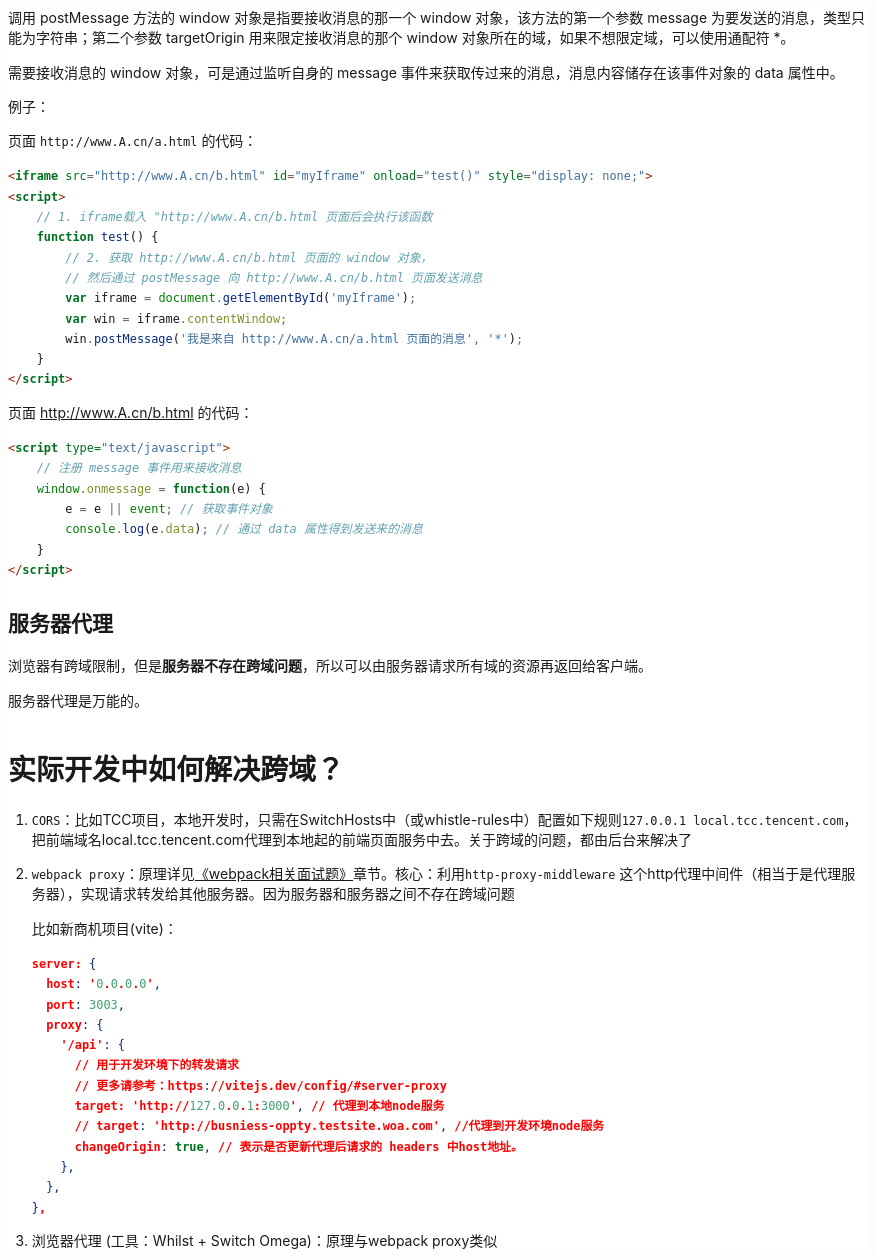调用 postMessage 方法的 window 对象是指要接收消息的那一个 window 对象，该方法的第一个参数 message 为要发送的消息，类型只能为字符串；第二个参数 targetOrigin 用来限定接收消息的那个 window 对象所在的域，如果不想限定域，可以使用通配符 *。

需要接收消息的 window 对象，可是通过监听自身的 message 事件来获取传过来的消息，消息内容储存在该事件对象的 data 属性中。

例子：

页面 `http://www.A.cn/a.html` 的代码：
```html
<iframe src="http://www.A.cn/b.html" id="myIframe" onload="test()" style="display: none;">
<script>
    // 1. iframe载入 "http://www.A.cn/b.html 页面后会执行该函数
    function test() {
        // 2. 获取 http://www.A.cn/b.html 页面的 window 对象，
        // 然后通过 postMessage 向 http://www.A.cn/b.html 页面发送消息
        var iframe = document.getElementById('myIframe');
        var win = iframe.contentWindow;
        win.postMessage('我是来自 http://www.A.cn/a.html 页面的消息', '*');
    }
</script>
```

页面 http://www.A.cn/b.html 的代码：
```html
<script type="text/javascript">
    // 注册 message 事件用来接收消息
    window.onmessage = function(e) {
        e = e || event; // 获取事件对象
        console.log(e.data); // 通过 data 属性得到发送来的消息
    }
</script>
```

## 服务器代理
浏览器有跨域限制，但是**服务器不存在跨域问题**，所以可以由服务器请求所有域的资源再返回给客户端。

服务器代理是万能的。

# 实际开发中如何解决跨域？
1. `CORS`：比如TCC项目，本地开发时，只需在SwitchHosts中（或whistle-rules中）配置如下规则`127.0.0.1 local.tcc.tencent.com`，把前端域名local.tcc.tencent.com代理到本地起的前端页面服务中去。关于跨域的问题，都由后台来解决了
2. `webpack proxy`：原理详见[《webpack相关面试题》](../工程化/webpack相关面试题)章节。核心：利用`http-proxy-middleware` 这个http代理中间件（相当于是代理服务器），实现请求转发给其他服务器。因为服务器和服务器之间不存在跨域问题
   
   比如新商机项目(vite)：
   ```json
   server: {
     host: '0.0.0.0',
     port: 3003,
     proxy: {
       '/api': {
         // 用于开发环境下的转发请求
         // 更多请参考：https://vitejs.dev/config/#server-proxy
         target: 'http://127.0.0.1:3000', // 代理到本地node服务
         // target: 'http://busniess-oppty.testsite.woa.com', //代理到开发环境node服务
         changeOrigin: true, // 表示是否更新代理后请求的 headers 中host地址。
       },
     },
   },
   ```
3. 浏览器代理 (工具：Whilst + Switch Omega)：原理与webpack proxy类似
   